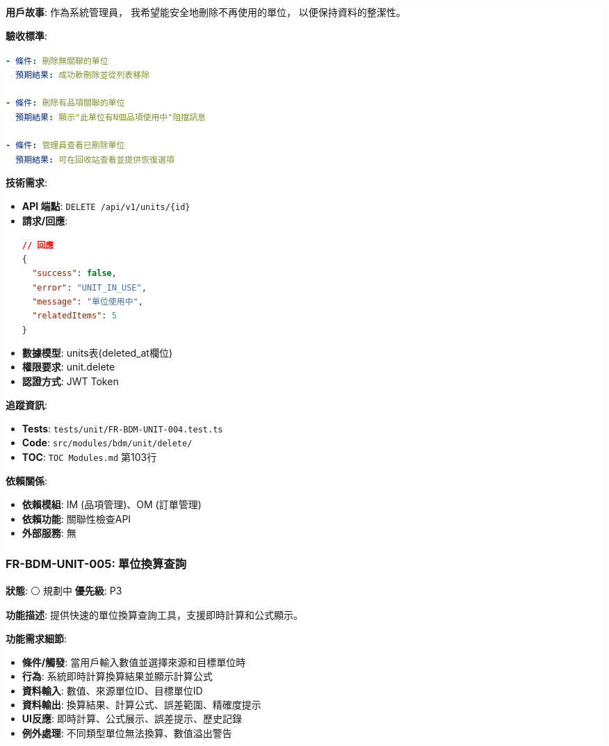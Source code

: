**用戶故事**:
作為系統管理員，
我希望能安全地刪除不再使用的單位，
以便保持資料的整潔性。

**驗收標準**:
```yaml
- 條件: 刪除無關聯的單位
  預期結果: 成功軟刪除並從列表移除
  
- 條件: 刪除有品項關聯的單位
  預期結果: 顯示"此單位有N個品項使用中"阻擋訊息
  
- 條件: 管理員查看已刪除單位
  預期結果: 可在回收站查看並提供恢復選項
```

**技術需求**:
- **API 端點**: `DELETE /api/v1/units/{id}`
- **請求/回應**: 
  ```json
  // 回應
  {
    "success": false,
    "error": "UNIT_IN_USE",
    "message": "單位使用中",
    "relatedItems": 5
  }
  ```
- **數據模型**: units表(deleted_at欄位)
- **權限要求**: unit.delete
- **認證方式**: JWT Token

**追蹤資訊**:
- **Tests**: `tests/unit/FR-BDM-UNIT-004.test.ts`
- **Code**: `src/modules/bdm/unit/delete/`
- **TOC**: `TOC Modules.md` 第103行

**依賴關係**:
- **依賴模組**: IM (品項管理)、OM (訂單管理)
- **依賴功能**: 關聯性檢查API
- **外部服務**: 無

### FR-BDM-UNIT-005: 單位換算查詢
**狀態**: ⚪ 規劃中
**優先級**: P3

**功能描述**:
提供快速的單位換算查詢工具，支援即時計算和公式顯示。

**功能需求細節**:
- **條件/觸發**: 當用戶輸入數值並選擇來源和目標單位時
- **行為**: 系統即時計算換算結果並顯示計算公式
- **資料輸入**: 數值、來源單位ID、目標單位ID
- **資料輸出**: 換算結果、計算公式、誤差範圍、精確度提示
- **UI反應**: 即時計算、公式展示、誤差提示、歷史記錄
- **例外處理**: 不同類型單位無法換算、數值溢出警告
